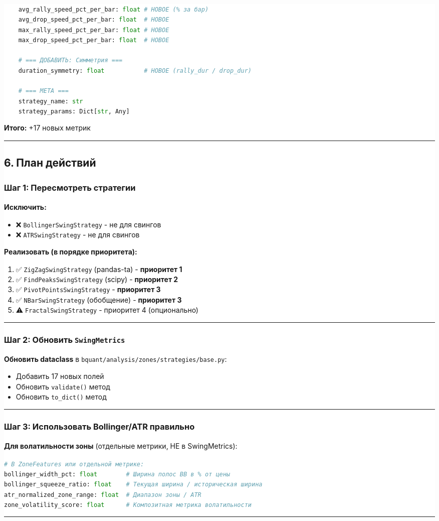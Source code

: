 ```python
    avg_rally_speed_pct_per_bar: float # НОВОЕ (% за бар)
    avg_drop_speed_pct_per_bar: float  # НОВОЕ
    max_rally_speed_pct_per_bar: float # НОВОЕ
    max_drop_speed_pct_per_bar: float  # НОВОЕ
    
    # === ДОБАВИТЬ: Симметрия ===
    duration_symmetry: float           # НОВОЕ (rally_dur / drop_dur)
    
    # === МЕТА ===
    strategy_name: str
    strategy_params: Dict[str, Any]
```

**Итого:** +17 новых метрик

---

## 6. План действий

### Шаг 1: Пересмотреть стратегии

**Исключить:**
- ❌ `BollingerSwingStrategy` - не для свингов
- ❌ `ATRSwingStrategy` - не для свингов

**Реализовать (в порядке приоритета):**
1. ✅ `ZigZagSwingStrategy` (pandas-ta) - **приоритет 1**
2. ✅ `FindPeaksSwingStrategy` (scipy) - **приоритет 2**
3. ✅ `PivotPointsSwingStrategy` - **приоритет 3**
4. ✅ `NBarSwingStrategy` (обобщение) - **приоритет 3**
5. ⚠️ `FractalSwingStrategy` - приоритет 4 (опционально)

---

### Шаг 2: Обновить `SwingMetrics`

**Обновить dataclass** в `bquant/analysis/zones/strategies/base.py`:
- Добавить 17 новых полей
- Обновить `validate()` метод
- Обновить `to_dict()` метод

---

### Шаг 3: Использовать Bollinger/ATR правильно

**Для волатильности зоны** (отдельные метрики, НЕ в SwingMetrics):
```python
# В ZoneFeatures или отдельной метрике:
bollinger_width_pct: float        # Ширина полос BB в % от цены
bollinger_squeeze_ratio: float    # Текущая ширина / историческая ширина
atr_normalized_zone_range: float  # Диапазон зоны / ATR
zone_volatility_score: float      # Композитная метрика волатильности
```

---